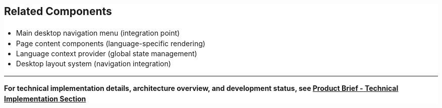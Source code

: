 ## Related Components
- Main desktop navigation menu (integration point)
- Page content components (language-specific rendering)
- Language context provider (global state management)
- Desktop layout system (navigation integration)

---

**For technical implementation details, architecture overview, and development status, see [Product Brief - Technical Implementation Section](../../A-Product-Brief/01-Product-Brief.md#technical-implementation)**
